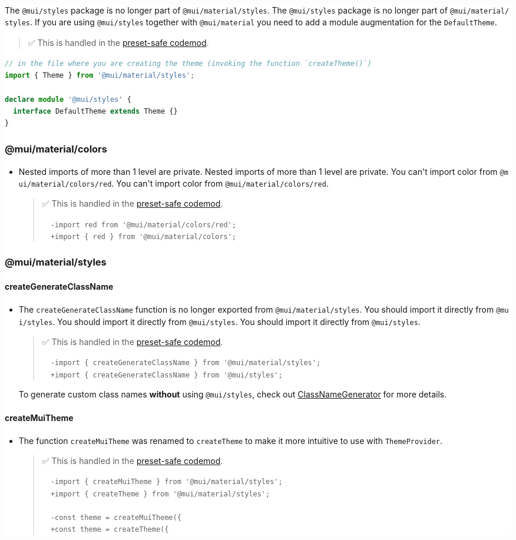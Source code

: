 The `@mui/styles` package is no longer part of `@mui/material/styles`. The `@mui/styles` package is no longer part of `@mui/material/styles`. If you are using `@mui/styles` together with `@mui/material` you need to add a module augmentation for the `DefaultTheme`.

> ✅ This is handled in the [preset-safe codemod](#preset-safe).

```ts
// in the file where you are creating the theme (invoking the function `createTheme()`)
import { Theme } from '@mui/material/styles';

declare module '@mui/styles' {
  interface DefaultTheme extends Theme {}
}
```

### @mui/material/colors

- Nested imports of more than 1 level are private. Nested imports of more than 1 level are private. You can't import color from `@mui/material/colors/red`. You can't import color from `@mui/material/colors/red`.

  > ✅ This is handled in the [preset-safe codemod](#preset-safe). 
  > 
  > ```diff
  >   -import red from '@mui/material/colors/red';
  >   +import { red } from '@mui/material/colors';
  > ```

### @mui/material/styles

#### createGenerateClassName

- The `createGenerateClassName` function is no longer exported from `@mui/material/styles`. You should import it directly from `@mui/styles`. You should import it directly from `@mui/styles`. You should import it directly from `@mui/styles`.

  > ✅ This is handled in the [preset-safe codemod](#preset-safe). 
  > 
  > ```diff
  >   -import { createGenerateClassName } from '@mui/material/styles';
  >   +import { createGenerateClassName } from '@mui/styles';
  > ```

  To generate custom class names **without** using `@mui/styles`, check out [ClassNameGenerator](/material-ui/experimental-api/classname-generator/) for more details.

#### createMuiTheme

- The function `createMuiTheme` was renamed to `createTheme` to make it more intuitive to use with `ThemeProvider`.

  > ✅ This is handled in the [preset-safe codemod](#preset-safe). 
  > 
  > ```diff
  >   -import { createMuiTheme } from '@mui/material/styles';
  >   +import { createTheme } from '@mui/material/styles';
  > 
  >   -const theme = createMuiTheme({
  >   +const theme = createTheme({
  > ```
